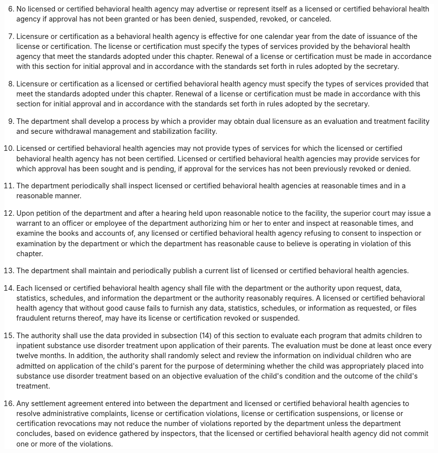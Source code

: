 6. No licensed or certified behavioral health agency may advertise or represent itself as a licensed or certified behavioral health agency if approval has not been granted or has been denied, suspended, revoked, or canceled.

7. Licensure or certification as a behavioral health agency is effective for one calendar year from the date of issuance of the license or certification. The license or certification must specify the types of services provided by the behavioral health agency that meet the standards adopted under this chapter. Renewal of a license or certification must be made in accordance with this section for initial approval and in accordance with the standards set forth in rules adopted by the secretary.

8. Licensure or certification as a licensed or certified behavioral health agency must specify the types of services provided that meet the standards adopted under this chapter. Renewal of a license or certification must be made in accordance with this section for initial approval and in accordance with the standards set forth in rules adopted by the secretary.

9. The department shall develop a process by which a provider may obtain dual licensure as an evaluation and treatment facility and secure withdrawal management and stabilization facility.

10. Licensed or certified behavioral health agencies may not provide types of services for which the licensed or certified behavioral health agency has not been certified. Licensed or certified behavioral health agencies may provide services for which approval has been sought and is pending, if approval for the services has not been previously revoked or denied.

11. The department periodically shall inspect licensed or certified behavioral health agencies at reasonable times and in a reasonable manner.

12. Upon petition of the department and after a hearing held upon reasonable notice to the facility, the superior court may issue a warrant to an officer or employee of the department authorizing him or her to enter and inspect at reasonable times, and examine the books and accounts of, any licensed or certified behavioral health agency refusing to consent to inspection or examination by the department or which the department has reasonable cause to believe is operating in violation of this chapter.

13. The department shall maintain and periodically publish a current list of licensed or certified behavioral health agencies.

14. Each licensed or certified behavioral health agency shall file with the department or the authority upon request, data, statistics, schedules, and information the department or the authority reasonably requires. A licensed or certified behavioral health agency that without good cause fails to furnish any data, statistics, schedules, or information as requested, or files fraudulent returns thereof, may have its license or certification revoked or suspended.

15. The authority shall use the data provided in subsection (14) of this section to evaluate each program that admits children to inpatient substance use disorder treatment upon application of their parents. The evaluation must be done at least once every twelve months. In addition, the authority shall randomly select and review the information on individual children who are admitted on application of the child's parent for the purpose of determining whether the child was appropriately placed into substance use disorder treatment based on an objective evaluation of the child's condition and the outcome of the child's treatment.

16. Any settlement agreement entered into between the department and licensed or certified behavioral health agencies to resolve administrative complaints, license or certification violations, license or certification suspensions, or license or certification revocations may not reduce the number of violations reported by the department unless the department concludes, based on evidence gathered by inspectors, that the licensed or certified behavioral health agency did not commit one or more of the violations.
